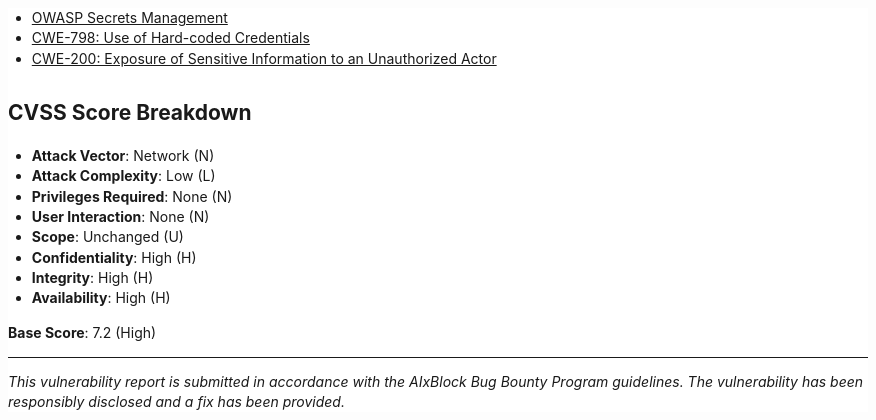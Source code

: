 - [OWASP Secrets Management](https://owasp.org/www-project-top-10/2017/A2_2017-Broken_Authentication)
- [CWE-798: Use of Hard-coded Credentials](https://cwe.mitre.org/data/definitions/798.html)
- [CWE-200: Exposure of Sensitive Information to an Unauthorized Actor](https://cwe.mitre.org/data/definitions/200.html)

## CVSS Score Breakdown

- **Attack Vector**: Network (N)
- **Attack Complexity**: Low (L)
- **Privileges Required**: None (N)
- **User Interaction**: None (N)
- **Scope**: Unchanged (U)
- **Confidentiality**: High (H)
- **Integrity**: High (H)
- **Availability**: High (H)

**Base Score**: 7.2 (High)

---

*This vulnerability report is submitted in accordance with the AIxBlock Bug Bounty Program guidelines. The vulnerability has been responsibly disclosed and a fix has been provided.*
